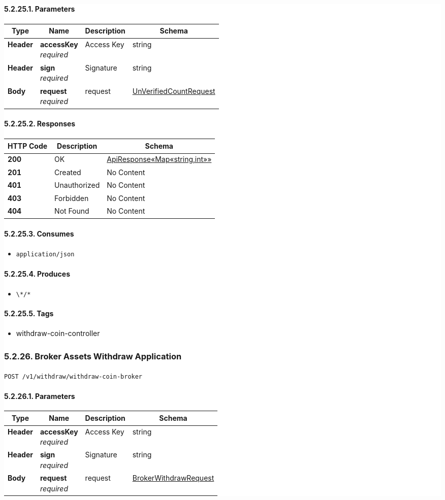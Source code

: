 
#### 5.2.25.1. Parameters

|Type|Name|Description|Schema|
|---|---|---|---|
|**Header**|**accessKey**  <br>*required*|Access Key|string|
|**Header**|**sign**  <br>*required*|Signature|string|
|**Body**|**request**  <br>*required*|request|[UnVerifiedCountRequest](#unverifiedcountrequest)|


#### 5.2.25.2. Responses

|HTTP Code|Description|Schema|
|---|---|---|
|**200**|OK|[ApiResponse«Map«string,int»»](#3a2cb5618d3fe80bff232572e56c295a)|
|**201**|Created|No Content|
|**401**|Unauthorized|No Content|
|**403**|Forbidden|No Content|
|**404**|Not Found|No Content|


#### 5.2.25.3. Consumes

* `application/json`


#### 5.2.25.4. Produces

* `\*/*`


#### 5.2.25.5. Tags

* withdraw-coin-controller


<a name="brokerwithdrawcoinusingpost"></a>
### 5.2.26. Broker Assets Withdraw Application
```
POST /v1/withdraw/withdraw-coin-broker
```


#### 5.2.26.1. Parameters

|Type|Name|Description|Schema|
|---|---|---|---|
|**Header**|**accessKey**  <br>*required*|Access Key|string|
|**Header**|**sign**  <br>*required*|Signature|string|
|**Body**|**request**  <br>*required*|request|[BrokerWithdrawRequest](#brokerwithdrawrequest)|

